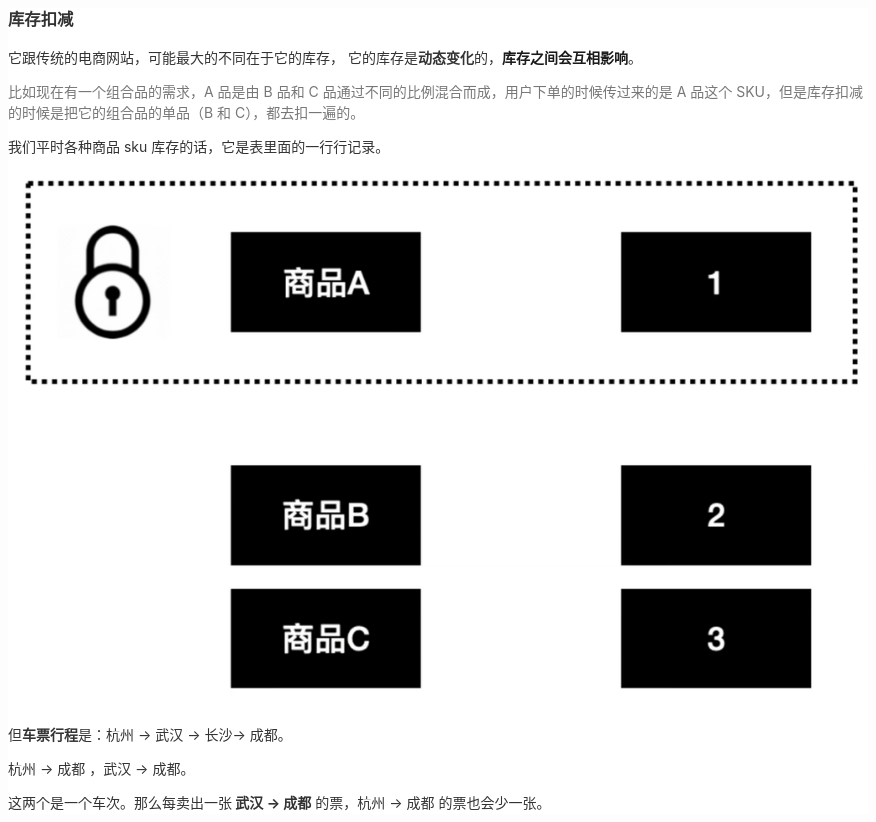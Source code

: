 

### <font style="color:rgb(51, 51, 51);">库存扣减 </font>
<font style="color:rgb(51, 51, 51);">它跟传统的电商网站，可能最大的不同在于它的库存， 它的库存是</font>**<font style="color:rgb(51, 51, 51);">动态变化</font>**<font style="color:rgb(51, 51, 51);">的，</font>**库存之间会互相影响**<font style="color:rgb(51, 51, 51);">。</font>

<font style="color:rgb(119, 119, 119);">比如现在有一个组合品的需求，A 品是由 B 品和 C 品通过不同的比例混合而成，用户下单的时候传过来的是 A 品这个 SKU，但是库存扣减的时候是把它的组合品的单品（B 和 C），都去扣一遍的。</font>

<font style="color:rgb(51, 51, 51);">我们平时各种商品 sku 库存的话，它是表里面的一行行记录。</font>

![1735630238666-69b05bd2-91c0-48e6-a391-3e5d82275c18.png](./img/ki_k8VCUoF4u0hTI/1735630238666-69b05bd2-91c0-48e6-a391-3e5d82275c18-974053.png)

<font style="color:rgb(51, 51, 51);">但</font>**<font style="color:rgb(51, 51, 51);">车票行程</font>**<font style="color:rgb(51, 51, 51);">是：杭州 -> 武汉 -> 长沙-> 成都。</font>

<font style="color:rgb(51, 51, 51);">杭州 -> 成都 ，武汉 -> 成都。</font>

<font style="color:rgb(51, 51, 51);">这两个是一个车次。那么每卖出一张</font>**<font style="color:rgb(51, 51, 51);"> 武汉 -> 成都</font>**<font style="color:rgb(51, 51, 51);"> 的票，杭州 -> 成都 的票也会少一张。</font>
